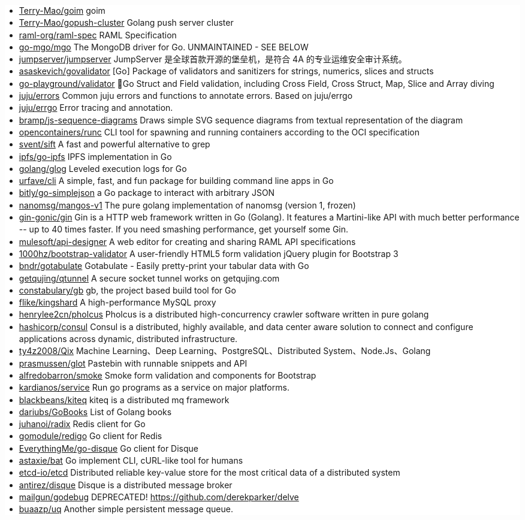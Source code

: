 - [Terry-Mao/goim](https://github.com/Terry-Mao/goim) goim
- [Terry-Mao/gopush-cluster](https://github.com/Terry-Mao/gopush-cluster) Golang push server cluster
- [raml-org/raml-spec](https://github.com/raml-org/raml-spec) RAML Specification
- [go-mgo/mgo](https://github.com/go-mgo/mgo) The MongoDB driver for Go. UNMAINTAINED - SEE BELOW
- [jumpserver/jumpserver](https://github.com/jumpserver/jumpserver) JumpServer 是全球首款开源的堡垒机，是符合 4A 的专业运维安全审计系统。
- [asaskevich/govalidator](https://github.com/asaskevich/govalidator) [Go] Package of validators and sanitizers for strings, numerics, slices and structs
- [go-playground/validator](https://github.com/go-playground/validator) :100:Go Struct and Field validation, including Cross Field, Cross Struct, Map, Slice and Array diving
- [juju/errors](https://github.com/juju/errors) Common juju errors and functions to annotate errors.  Based on juju/errgo
- [juju/errgo](https://github.com/juju/errgo) Error tracing and annotation.
- [bramp/js-sequence-diagrams](https://github.com/bramp/js-sequence-diagrams) Draws simple SVG sequence diagrams from textual representation of the diagram
- [opencontainers/runc](https://github.com/opencontainers/runc) CLI tool for spawning and running containers according to the OCI specification
- [svent/sift](https://github.com/svent/sift) A fast and powerful alternative to grep
- [ipfs/go-ipfs](https://github.com/ipfs/go-ipfs) IPFS implementation in Go
- [golang/glog](https://github.com/golang/glog) Leveled execution logs for Go
- [urfave/cli](https://github.com/urfave/cli) A simple, fast, and fun package for building command line apps in Go
- [bitly/go-simplejson](https://github.com/bitly/go-simplejson) a Go package to interact with arbitrary JSON
- [nanomsg/mangos-v1](https://github.com/nanomsg/mangos-v1) The pure golang implementation of nanomsg (version 1, frozen)
- [gin-gonic/gin](https://github.com/gin-gonic/gin) Gin is a HTTP web framework written in Go (Golang). It features a Martini-like API with much better performance -- up to 40 times faster. If you need smashing performance, get yourself some Gin.
- [mulesoft/api-designer](https://github.com/mulesoft/api-designer) A web editor for creating and sharing RAML API specifications
- [1000hz/bootstrap-validator](https://github.com/1000hz/bootstrap-validator) A user-friendly HTML5 form validation jQuery plugin for Bootstrap 3
- [bndr/gotabulate](https://github.com/bndr/gotabulate) Gotabulate - Easily pretty-print your tabular data with Go
- [getqujing/qtunnel](https://github.com/getqujing/qtunnel) A secure socket tunnel works on getqujing.com
- [constabulary/gb](https://github.com/constabulary/gb) gb, the project based build tool for Go
- [flike/kingshard](https://github.com/flike/kingshard) A high-performance MySQL proxy
- [henrylee2cn/pholcus](https://github.com/henrylee2cn/pholcus) Pholcus is a distributed high-concurrency crawler software written in pure golang
- [hashicorp/consul](https://github.com/hashicorp/consul) Consul is a distributed, highly available, and data center aware solution to connect and configure applications across dynamic, distributed infrastructure.
- [ty4z2008/Qix](https://github.com/ty4z2008/Qix) Machine Learning、Deep Learning、PostgreSQL、Distributed System、Node.Js、Golang
- [prasmussen/glot](https://github.com/prasmussen/glot) Pastebin with runnable snippets and API
- [alfredobarron/smoke](https://github.com/alfredobarron/smoke) Smoke form validation and components for Bootstrap
- [kardianos/service](https://github.com/kardianos/service) Run go programs as a service on major platforms.
- [blackbeans/kiteq](https://github.com/blackbeans/kiteq) kiteq is a distributed mq framework 
- [dariubs/GoBooks](https://github.com/dariubs/GoBooks) List of Golang books
- [juhanoi/radix](https://github.com/juhanoi/radix) Redis client for Go
- [gomodule/redigo](https://github.com/gomodule/redigo) Go client for Redis
- [EverythingMe/go-disque](https://github.com/EverythingMe/go-disque) Go client for Disque
- [astaxie/bat](https://github.com/astaxie/bat) Go implement CLI, cURL-like tool for humans
- [etcd-io/etcd](https://github.com/etcd-io/etcd) Distributed reliable key-value store for the most critical data of a distributed system
- [antirez/disque](https://github.com/antirez/disque) Disque is a distributed message broker
- [mailgun/godebug](https://github.com/mailgun/godebug) DEPRECATED! https://github.com/derekparker/delve
- [buaazp/uq](https://github.com/buaazp/uq) Another simple persistent message queue.